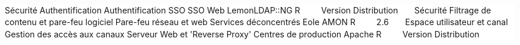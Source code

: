 
<tr>
<td class="org-left">Sécurité</td>
<td class="org-left">Authentification</td>
<td class="org-left">Authentification SSO</td>
<td class="org-left">SSO Web</td>
<td class="org-left">LemonLDAP::NG</td>
<td class="org-left">R</td>
<td class="org-left">&#xa0;</td>
<td class="org-left">&#xa0;</td>
<td class="org-left">&#xa0;</td>
<td class="org-left">&#xa0;</td>
<td class="org-right">Version Distribution</td>
<td class="org-left">&#xa0;</td>
<td class="org-right">&#xa0;</td>
<td class="org-left">&#xa0;</td>
</tr>


<tr>
<td class="org-left">Sécurité</td>
<td class="org-left">Filtrage de contenu et pare-feu logiciel</td>
<td class="org-left">Pare-feu réseau et web</td>
<td class="org-left">Services déconcentrés</td>
<td class="org-left">Eole AMON</td>
<td class="org-left">R</td>
<td class="org-left">&#xa0;</td>
<td class="org-left">&#xa0;</td>
<td class="org-left">&#xa0;</td>
<td class="org-left">&#xa0;</td>
<td class="org-right">2.6</td>
<td class="org-left">&#xa0;</td>
<td class="org-right">&#xa0;</td>
<td class="org-left">&#xa0;</td>
</tr>


<tr>
<td class="org-left">Espace utilisateur et canal</td>
<td class="org-left">Gestion des accès aux canaux</td>
<td class="org-left">Serveur Web et 'Reverse Proxy'</td>
<td class="org-left">Centres de production</td>
<td class="org-left">Apache</td>
<td class="org-left">R</td>
<td class="org-left">&#xa0;</td>
<td class="org-left">&#xa0;</td>
<td class="org-left">&#xa0;</td>
<td class="org-left">&#xa0;</td>
<td class="org-right">Version Distribution</td>
<td class="org-left">&#xa0;</td>
<td class="org-right">&#xa0;</td>
<td class="org-left">&#xa0;</td>
</tr>
